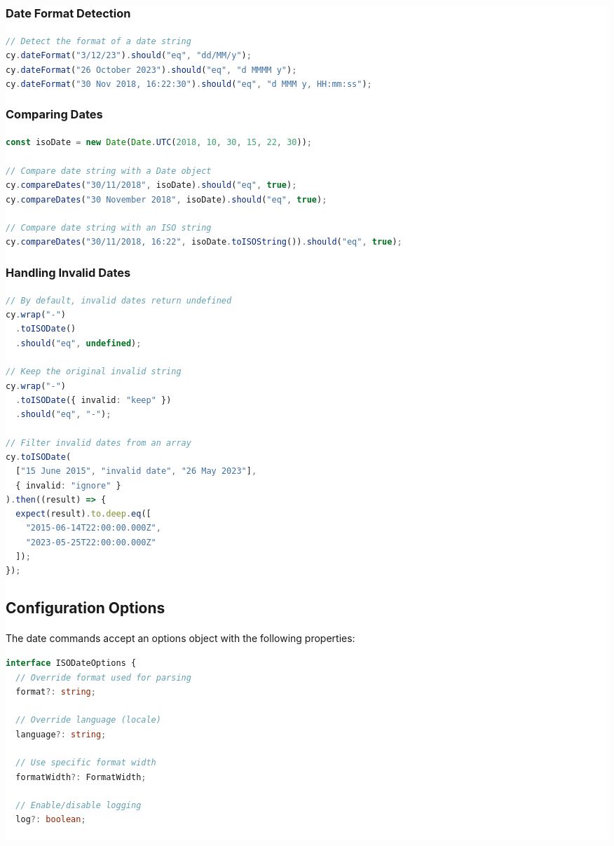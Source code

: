 ### Date Format Detection

```typescript
// Detect the format of a date string
cy.dateFormat("3/12/23").should("eq", "dd/MM/y");
cy.dateFormat("26 October 2023").should("eq", "d MMMM y");
cy.dateFormat("30 Nov 2018, 16:22:30").should("eq", "d MMM y, HH:mm:ss");
```

### Comparing Dates

```typescript
const isoDate = new Date(Date.UTC(2018, 10, 30, 15, 22, 30));

// Compare date string with a Date object
cy.compareDates("30/11/2018", isoDate).should("eq", true);
cy.compareDates("30 November 2018", isoDate).should("eq", true);

// Compare date string with an ISO string
cy.compareDates("30/11/2018, 16:22", isoDate.toISOString()).should("eq", true);
```

### Handling Invalid Dates

```typescript
// By default, invalid dates return undefined
cy.wrap("-")
  .toISODate()
  .should("eq", undefined);

// Keep the original invalid string
cy.wrap("-")
  .toISODate({ invalid: "keep" })
  .should("eq", "-");

// Filter invalid dates from an array
cy.toISODate(
  ["15 June 2015", "invalid date", "26 May 2023"],
  { invalid: "ignore" }
).then((result) => {
  expect(result).to.deep.eq([
    "2015-06-14T22:00:00.000Z",
    "2023-05-25T22:00:00.000Z"
  ]);
});
```

## Configuration Options

The date commands accept an options object with the following properties:

```typescript
interface ISODateOptions {
  // Override format used for parsing
  format?: string;
  
  // Override language (locale)
  language?: string;
  
  // Use specific format width
  formatWidth?: FormatWidth;
  
  // Enable/disable logging
  log?: boolean;
  
```